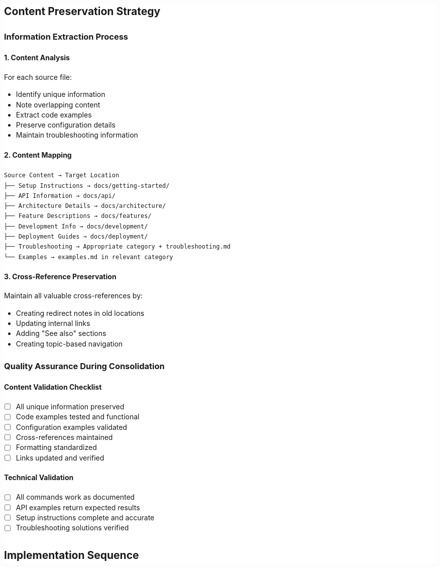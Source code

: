 ## Content Preservation Strategy

### Information Extraction Process

#### 1. Content Analysis
For each source file:
- Identify unique information
- Note overlapping content
- Extract code examples
- Preserve configuration details
- Maintain troubleshooting information

#### 2. Content Mapping
```
Source Content → Target Location
├── Setup Instructions → docs/getting-started/
├── API Information → docs/api/
├── Architecture Details → docs/architecture/
├── Feature Descriptions → docs/features/
├── Development Info → docs/development/
├── Deployment Guides → docs/deployment/
├── Troubleshooting → Appropriate category + troubleshooting.md
└── Examples → examples.md in relevant category
```

#### 3. Cross-Reference Preservation
Maintain all valuable cross-references by:
- Creating redirect notes in old locations
- Updating internal links
- Adding "See also" sections
- Creating topic-based navigation

### Quality Assurance During Consolidation

#### Content Validation Checklist
- [ ] All unique information preserved
- [ ] Code examples tested and functional
- [ ] Configuration examples validated
- [ ] Cross-references maintained
- [ ] Formatting standardized
- [ ] Links updated and verified

#### Technical Validation
- [ ] All commands work as documented
- [ ] API examples return expected results
- [ ] Setup instructions complete and accurate
- [ ] Troubleshooting solutions verified

## Implementation Sequence
